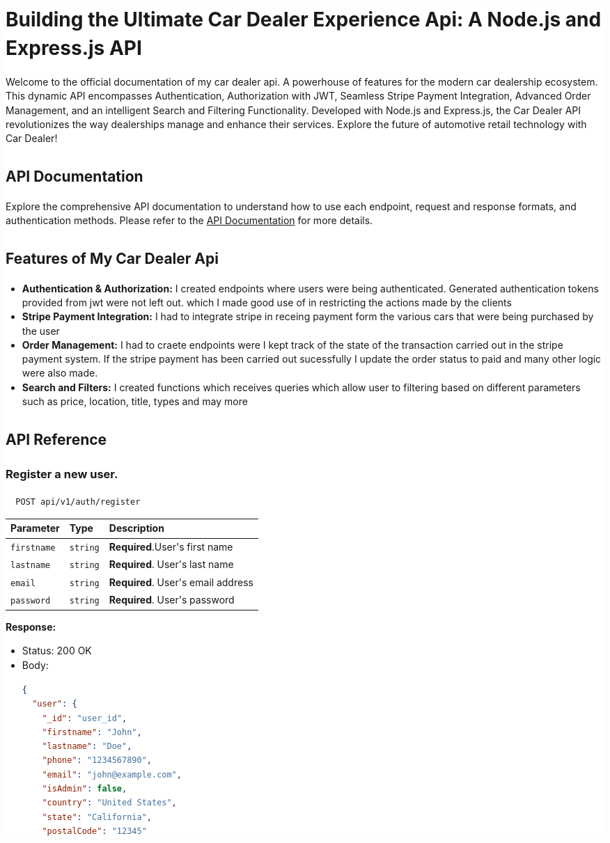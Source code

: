 
# Building the Ultimate Car Dealer Experience Api:  A Node.js and Express.js API

Welcome to the official documentation of my car dealer api. A powerhouse of features for the modern car dealership ecosystem. This dynamic API encompasses Authentication, Authorization with JWT, Seamless Stripe Payment Integration, Advanced Order Management, and an intelligent Search and Filtering Functionality. Developed with Node.js and Express.js, the Car Dealer API revolutionizes the way dealerships manage and enhance their services. Explore the future of automotive retail technology with Car Dealer! 

## API Documentation

Explore the comprehensive API documentation to understand how to use each endpoint, request and response formats, and authentication methods. Please refer to the [API Documentation](https://app.swaggerhub.com/apis-docs/ESSIENEDIDIONG1000_1/Car_Dealer_Api/1.0.0#/) for more details.

## Features of My Car Dealer Api
- **Authentication & Authorization:** I created endpoints where users were being authenticated. Generated authentication tokens provided from jwt were not left out. which I made good use of in restricting the actions made by the clients
- **Stripe Payment Integration:** I had to integrate stripe in receing payment form the various cars that were being purchased by the user
- **Order Management:**
  I had to craete endpoints were I kept track of the state of the transaction carried out in the stripe payment system. If the stripe payment has been carried out sucessfully I update the order status to paid and many other logic were also made.
- **Search and Filters:** 
  I created functions which receives queries which allow user to filtering based on different parameters such as price, location, title, types and may more
## API Reference

### Register a new user.

```http
  POST api/v1/auth/register
```

| Parameter | Type     | Description                |
| :-------- | :------- | :------------------------- |
| `firstname` | `string` | **Required**.User's first name |
| `lastname` | `string` | **Required**. User's last name |
| `email` | `string` | **Required**. User's email address |
| `password` | `string` | **Required**. User's password |

**Response:**
 - Status: 200 OK
 - Body:
    ```json
    {
      "user": {
        "_id": "user_id",
        "firstname": "John",
        "lastname": "Doe",
        "phone": "1234567890",
        "email": "john@example.com",
        "isAdmin": false,
        "country": "United States",
        "state": "California",
        "postalCode": "12345"